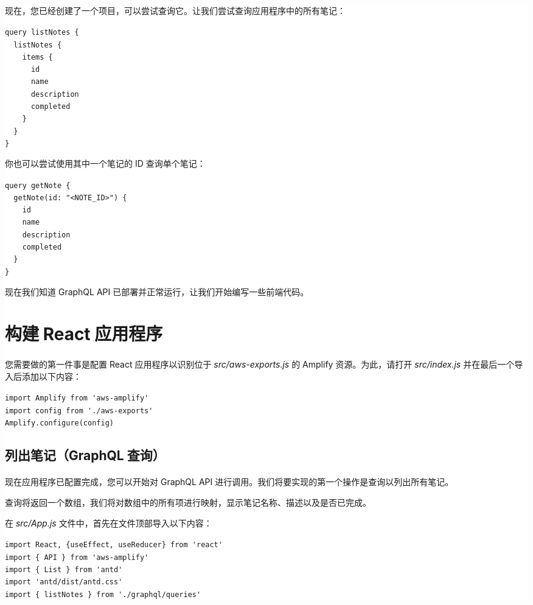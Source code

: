 现在，您已经创建了一个项目，可以尝试查询它。让我们尝试查询应用程序中的所有笔记：

```
query listNotes {
  listNotes {
    items {
      id
      name
      description
      completed
    }
  }
}
```

你也可以尝试使用其中一个笔记的 ID 查询单个笔记：

```
query getNote {
  getNote(id: "<NOTE_ID>") {
    id
    name
    description
    completed
  }
}
```

现在我们知道 GraphQL API 已部署并正常运行，让我们开始编写一些前端代码。

# 构建 React 应用程序

您需要做的第一件事是配置 React 应用程序以识别位于 *src/aws-exports.js* 的 Amplify 资源。为此，请打开 *src/index.js* 并在最后一个导入后添加以下内容：

```
import Amplify from 'aws-amplify'
import config from './aws-exports'
Amplify.configure(config)
```

## 列出笔记（GraphQL 查询）

现在应用程序已配置完成，您可以开始对 GraphQL API 进行调用。我们将要实现的第一个操作是查询以列出所有笔记。

查询将返回一个数组，我们将对数组中的所有项进行映射，显示笔记名称、描述以及是否已完成。

在 *src/App.js* 文件中，首先在文件顶部导入以下内容：

```
import React, {useEffect, useReducer} from 'react'
import { API } from 'aws-amplify'
import { List } from 'antd'
import 'antd/dist/antd.css'
import { listNotes } from './graphql/queries'
```
